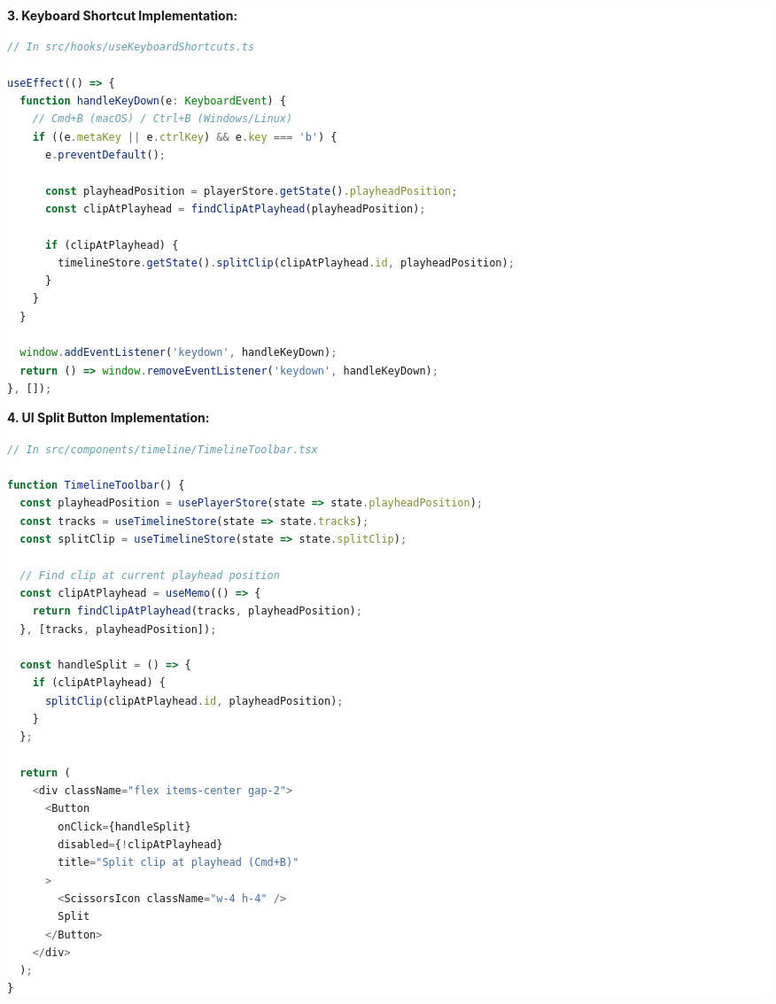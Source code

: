 **3. Keyboard Shortcut Implementation:**

```typescript
// In src/hooks/useKeyboardShortcuts.ts

useEffect(() => {
  function handleKeyDown(e: KeyboardEvent) {
    // Cmd+B (macOS) / Ctrl+B (Windows/Linux)
    if ((e.metaKey || e.ctrlKey) && e.key === 'b') {
      e.preventDefault();

      const playheadPosition = playerStore.getState().playheadPosition;
      const clipAtPlayhead = findClipAtPlayhead(playheadPosition);

      if (clipAtPlayhead) {
        timelineStore.getState().splitClip(clipAtPlayhead.id, playheadPosition);
      }
    }
  }

  window.addEventListener('keydown', handleKeyDown);
  return () => window.removeEventListener('keydown', handleKeyDown);
}, []);
```

**4. UI Split Button Implementation:**

```typescript
// In src/components/timeline/TimelineToolbar.tsx

function TimelineToolbar() {
  const playheadPosition = usePlayerStore(state => state.playheadPosition);
  const tracks = useTimelineStore(state => state.tracks);
  const splitClip = useTimelineStore(state => state.splitClip);

  // Find clip at current playhead position
  const clipAtPlayhead = useMemo(() => {
    return findClipAtPlayhead(tracks, playheadPosition);
  }, [tracks, playheadPosition]);

  const handleSplit = () => {
    if (clipAtPlayhead) {
      splitClip(clipAtPlayhead.id, playheadPosition);
    }
  };

  return (
    <div className="flex items-center gap-2">
      <Button
        onClick={handleSplit}
        disabled={!clipAtPlayhead}
        title="Split clip at playhead (Cmd+B)"
      >
        <ScissorsIcon className="w-4 h-4" />
        Split
      </Button>
    </div>
  );
}
```
